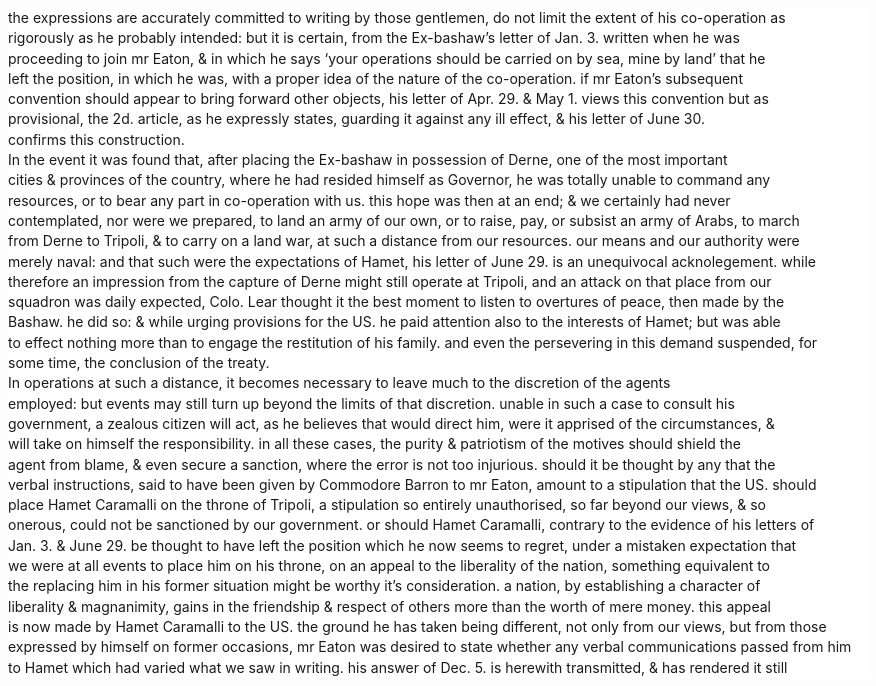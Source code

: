 the expressions are accurately committed to writing by those gentlemen, do not limit the extent of his co-operation as  
rigorously as he probably intended: but it is certain, from the Ex-bashaw’s letter of Jan. 3. written when he was  
proceeding to join mr Eaton, &amp; in which he says ‘your operations should be carried on by sea, mine by land’ that he  
left the position, in which he was, with a proper idea of the nature of the co-operation. if mr Eaton’s subsequent  
convention should appear to bring forward other objects, his letter of Apr. 29. &amp; May 1. views this convention but as  
provisional, the 2d. article, as he expressly states, guarding it against any ill effect, &amp; his letter of June 30.  
confirms this construction.  
In the event it was found that, after placing the Ex-bashaw in possession of Derne, one of the most important  
cities &amp; provinces of the country, where he had resided himself as Governor, he was totally unable to command any  
resources, or to bear any part in co-operation with us. this hope was then at an end; &amp; we certainly had never  
contemplated, nor were we prepared, to land an army of our own, or to raise, pay, or subsist an army of Arabs, to march  
from Derne to Tripoli, &amp; to carry on a land war, at such a distance from our resources. our means and our authority were  
merely naval: and that such were the expectations of Hamet, his letter of June 29. is an unequivocal acknolegement. while  
therefore an impression from the capture of Derne might still operate at Tripoli, and an attack on that place from our  
squadron was daily expected, Colo. Lear thought it the best moment to listen to overtures of peace, then made by the  
Bashaw. he did so: &amp; while urging provisions for the US. he paid attention also to the interests of Hamet; but was able  
to effect nothing more than to engage the restitution of his family. and even the persevering in this demand suspended, for  
some time, the conclusion of the treaty.  
In operations at such a distance, it becomes necessary to leave much to the discretion of the agents  
employed: but events may still turn up beyond the limits of that discretion. unable in such a case to consult his  
government, a zealous citizen will act, as he believes that would direct him, were it apprised of the circumstances, &amp;  
will take on himself the responsibility. in all these cases, the purity &amp; patriotism of the motives should shield the  
agent from blame, &amp; even secure a sanction, where the error is not too injurious. should it be thought by any that the  
verbal instructions, said to have been given by Commodore Barron to mr Eaton, amount to a stipulation that the US. should  
place Hamet Caramalli on the throne of Tripoli, a stipulation so entirely unauthorised, so far beyond our views, &amp; so  
onerous, could not be sanctioned by our government. or should Hamet Caramalli, contrary to the evidence of his letters of  
Jan. 3. &amp; June 29. be thought to have left the position which he now seems to regret, under a mistaken expectation that  
we were at all events to place him on his throne, on an appeal to the liberality of the nation, something equivalent to  
the replacing him in his former situation might be worthy it’s consideration. a nation, by establishing a character of  
liberality &amp; magnanimity, gains in the friendship &amp; respect of others more than the worth of mere money. this appeal  
is now made by Hamet Caramalli to the US. the ground he has taken being different, not only from our views, but from those  
expressed by himself on former occasions, mr Eaton was desired to state whether any verbal communications passed from him  
to Hamet which had varied what we saw in writing. his answer of Dec. 5. is herewith transmitted, &amp; has rendered it still  